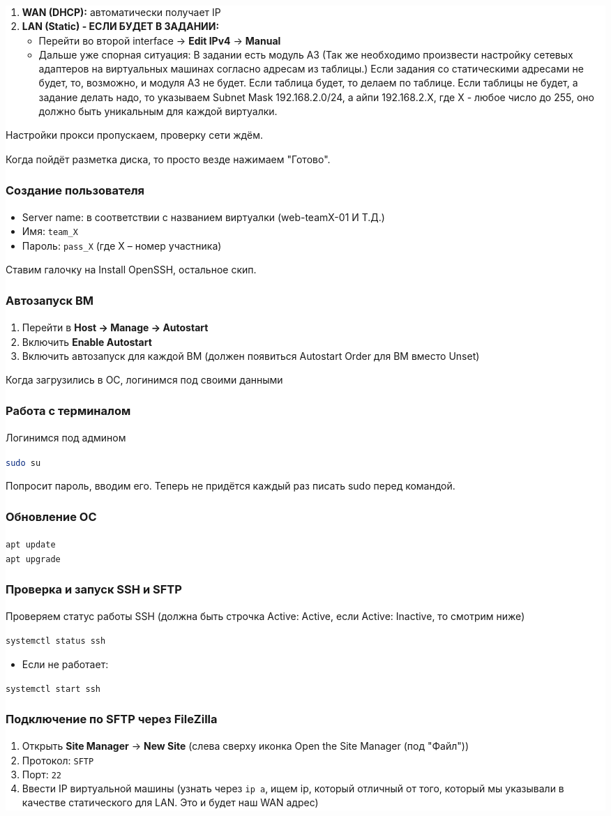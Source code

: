 1. **WAN (DHCP):** автоматически получает IP
2. **LAN (Static) - ЕСЛИ БУДЕТ В ЗАДАНИИ:**
   - Перейти во второй interface → **Edit IPv4** → **Manual**
   - Дальше уже спорная ситуация: В задании есть модуль А3 (Так же необходимо произвести настройку сетевых адаптеров на виртуальных машинах согласно адресам из таблицы.) Если задания со статическими адресами не будет, то, возможно, и модуля А3 не будет. Если таблица будет, то делаем по таблице. Если таблицы не будет,
   а задание делать надо, то указываем Subnet Mask 192.168.2.0/24, а айпи 192.168.2.X, где X - любое число до 255, оно должно быть уникальным для каждой виртуалки.

Настройки прокси пропускаем, проверку сети ждём.

Когда пойдёт разметка диска, то просто везде нажимаем "Готово".

### Создание пользователя
- Server name: в соответствии с названием виртуалки (web-teamX-01 И Т.Д.)
- Имя: `team_X`
- Пароль: `pass_X` (где X – номер участника)

Ставим галочку на Install OpenSSH, остальное скип.

### Автозапуск ВМ
1. Перейти в **Host → Manage → Autostart**
2. Включить **Enable Autostart**
3. Включить автозапуск для каждой ВМ (должен появиться Autostart Order для ВМ вместо Unset)

Когда загрузились в ОС, логинимся под своими данными

### Работа с терминалом
Логинимся под админом
```bash
sudo su
```
Попросит пароль, вводим его. Теперь не придётся каждый раз писать sudo перед командой. 

### Обновление ОС
```bash
apt update
apt upgrade
```

### Проверка и запуск SSH и SFTP
Проверяем статус работы SSH (должна быть строчка Active: Active, если Active: Inactive, то смотрим ниже)
```bash
systemctl status ssh
```
- Если не работает:
```bash
systemctl start ssh
```

### Подключение по SFTP через FileZilla
1. Открыть **Site Manager** → **New Site** (слева сверху иконка Open the Site Manager (под "Файл"))
2. Протокол: `SFTP`
3. Порт: `22`
4. Ввести IP виртуальной машины (узнать через `ip a`, ищем ip, который отличный от того, который мы указывали в качестве статического для LAN. Это и будет наш WAN адрес)
   